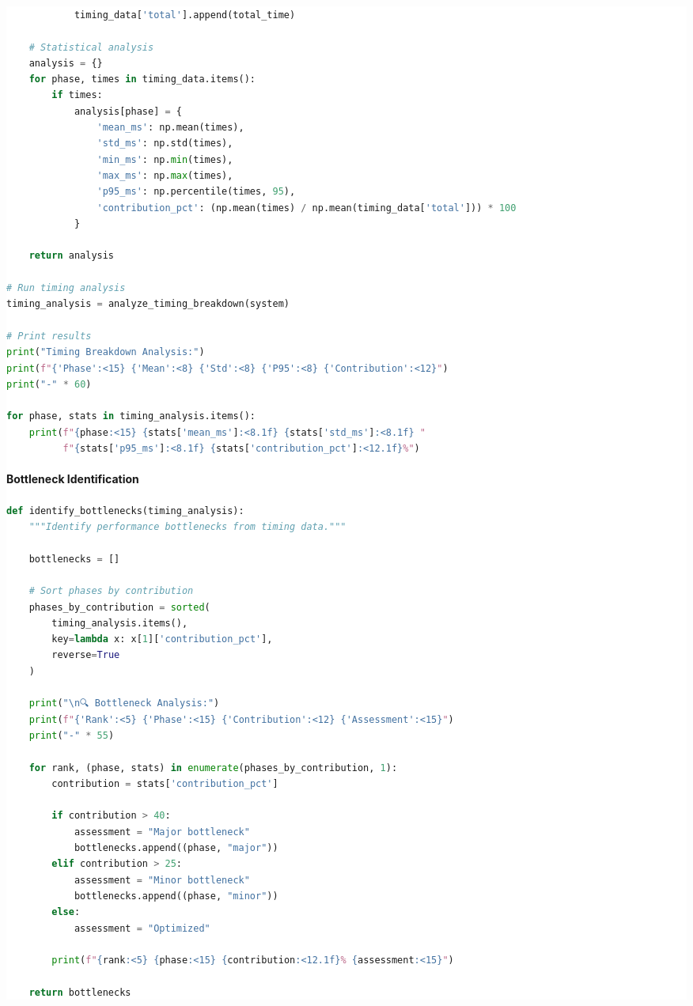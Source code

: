 ```python
            timing_data['total'].append(total_time)

    # Statistical analysis
    analysis = {}
    for phase, times in timing_data.items():
        if times:
            analysis[phase] = {
                'mean_ms': np.mean(times),
                'std_ms': np.std(times),
                'min_ms': np.min(times),
                'max_ms': np.max(times),
                'p95_ms': np.percentile(times, 95),
                'contribution_pct': (np.mean(times) / np.mean(timing_data['total'])) * 100
            }

    return analysis

# Run timing analysis
timing_analysis = analyze_timing_breakdown(system)

# Print results
print("Timing Breakdown Analysis:")
print(f"{'Phase':<15} {'Mean':<8} {'Std':<8} {'P95':<8} {'Contribution':<12}")
print("-" * 60)

for phase, stats in timing_analysis.items():
    print(f"{phase:<15} {stats['mean_ms']:<8.1f} {stats['std_ms']:<8.1f} "
          f"{stats['p95_ms']:<8.1f} {stats['contribution_pct']:<12.1f}%")
```

#### Bottleneck Identification

```python
def identify_bottlenecks(timing_analysis):
    """Identify performance bottlenecks from timing data."""

    bottlenecks = []

    # Sort phases by contribution
    phases_by_contribution = sorted(
        timing_analysis.items(),
        key=lambda x: x[1]['contribution_pct'],
        reverse=True
    )

    print("\n🔍 Bottleneck Analysis:")
    print(f"{'Rank':<5} {'Phase':<15} {'Contribution':<12} {'Assessment':<15}")
    print("-" * 55)

    for rank, (phase, stats) in enumerate(phases_by_contribution, 1):
        contribution = stats['contribution_pct']

        if contribution > 40:
            assessment = "Major bottleneck"
            bottlenecks.append((phase, "major"))
        elif contribution > 25:
            assessment = "Minor bottleneck"
            bottlenecks.append((phase, "minor"))
        else:
            assessment = "Optimized"

        print(f"{rank:<5} {phase:<15} {contribution:<12.1f}% {assessment:<15}")

    return bottlenecks
```